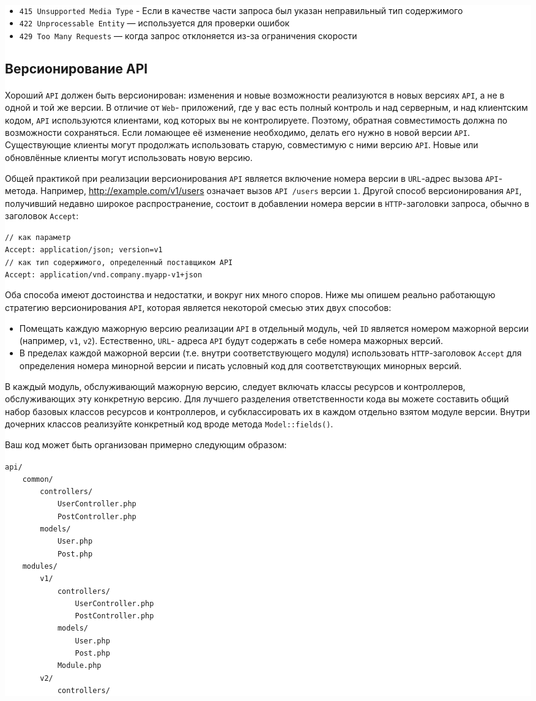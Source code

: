 - `415 Unsupported Media Type` - Если в качестве части запроса был указан неправильный тип содержимого
- `422 Unprocessable Entity` — используется для проверки ошибок
- `429 Too Many Requests` — когда запрос отклоняется из-за ограничения скорости

## Версионирование API

Хороший `API` должен быть версионирован: изменения и новые возможности реализуются в новых версиях `API`, а не в одной и той же версии. В отличие от `Web`-
приложений, где у вас есть полный контроль и над серверным, и над клиентским кодом, `API` используются клиентами, код которых вы не контролируете. Поэтому, 
обратная совместимость должна по возможности сохраняться. Если ломающее её изменение необходимо, делать его нужно в новой версии `API`. Существующие клиенты 
могут продолжать использовать старую, совместимую с ними версию `API`. Новые или обновлённые клиенты могут использовать новую версию.

Общей практикой при реализации версионирования `API` является включение номера версии в `URL`-адрес вызова `API`-метода. Например, http://example.com/v1/users 
означает вызов `API /users` версии `1`. Другой способ версионирования `API`, получивший недавно широкое распространение, состоит в добавлении номера версии в 
`HTTP`-заголовки запроса, обычно в заголовок `Accept`:

```
// как параметр
Accept: application/json; version=v1
// как тип содержимого, определенный поставщиком API
Accept: application/vnd.company.myapp-v1+json
```

Оба способа имеют достоинства и недостатки, и вокруг них много споров. Ниже мы опишем реально работающую стратегию версионирования `API`, которая является 
некоторой смесью этих двух способов:
- Помещать каждую мажорную версию реализации `API` в отдельный модуль, чей `ID` является номером мажорной версии (например, `v1`, `v2`). Естественно, `URL`-
адреса `API` будут содержать в себе номера мажорных версий.
- В пределах каждой мажорной версии (т.е. внутри соответствующего модуля) использовать `HTTP`-заголовок `Accept` для определения номера минорной версии и 
писать условный код для соответствующих минорных версий.

В каждый модуль, обслуживающий мажорную версию, следует включать классы ресурсов и контроллеров, обслуживающих эту конкретную версию. Для лучшего разделения 
ответственности кода вы можете составить общий набор базовых классов ресурсов и контроллеров, и субклассировать их в каждом отдельно взятом модуле версии. 
Внутри дочерних классов реализуйте конкретный код вроде метода `Model::fields()`.

Ваш код может быть организован примерно следующим образом:

```
api/
    common/
        controllers/
            UserController.php
            PostController.php
        models/
            User.php
            Post.php
    modules/
        v1/
            controllers/
                UserController.php
                PostController.php
            models/
                User.php
                Post.php
            Module.php
        v2/
            controllers/
```